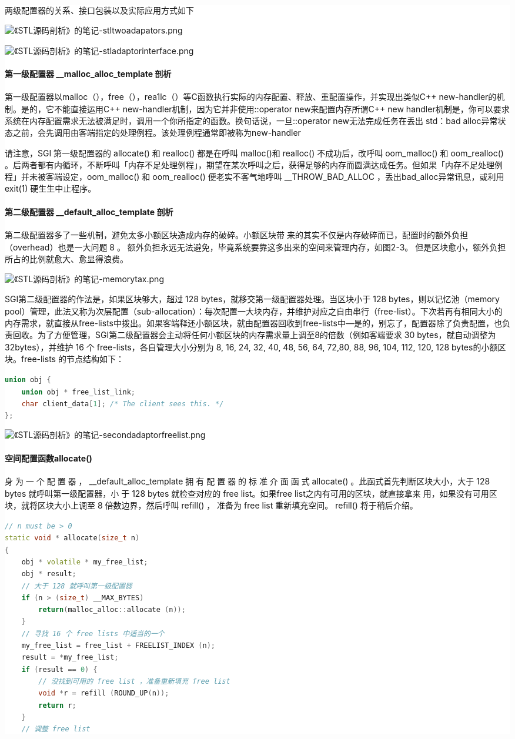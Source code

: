 两级配置器的关系、接口包装以及实际应用方式如下

![《STL源码剖析》的笔记-stltwoadapators.png](https://raw.githubusercontent.com/edisonleolhl/PicBed/master/%E3%80%8ASTL%E6%BA%90%E7%A0%81%E5%89%96%E6%9E%90%E3%80%8B%E7%9A%84%E7%AC%94%E8%AE%B0-stltwoadapators.png)

![《STL源码剖析》的笔记-stladaptorinterface.png](https://raw.githubusercontent.com/edisonleolhl/PicBed/master/%E3%80%8ASTL%E6%BA%90%E7%A0%81%E5%89%96%E6%9E%90%E3%80%8B%E7%9A%84%E7%AC%94%E8%AE%B0-stladaptorinterface.png)

#### 第一级配置器 __malloc_alloc_template 剖析

第一级配置器以malloc（），free（），rea1lc（）等C函数执行实际的内存配置、释放、重配置操作，并实现出类似C++ new-handler的机制。是的，它不能直接运用C++ new-handler机制，因为它并非使用::operator new来配置内存所谓C++ new handler机制是，你可以要求系统在内存配置需求无法被满足时，调用一个你所指定的函数。换句话说，一旦::operator new无法完成任务在丢出 std：bad alloc异常状态之前，会先调用由客端指定的处理例程。该处理例程通常即被称为new-handler

请注意，SGI 第一级配置器的 allocate() 和 realloc() 都是在呼叫 malloc()和 realloc() 不成功后，改呼叫 oom_malloc() 和 oom_realloc() 。后两者都有内循环，不断呼叫「内存不足处理例程」，期望在某次呼叫之后，获得足够的内存而圆满达成任务。但如果「内存不足处理例程」并未被客端设定，oom_malloc() 和 oom_realloc() 便老实不客气地呼叫 __THROW_BAD_ALLOC ，丢出bad_alloc异常讯息，或利用 exit(1) 硬生生中止程序。

#### 第二级配置器 __default_alloc_template 剖析

第二级配置器多了一些机制，避免太多小额区块造成内存的破碎。小额区块带
来的其实不仅是内存破碎而已，配置时的额外负担（overhead）也是一大问题 8 。
额外负担永远无法避免，毕竟系统要靠这多出来的空间来管理内存，如图2-3。
但是区块愈小，额外负担所占的比例就愈大、愈显得浪费。

![《STL源码剖析》的笔记-memorytax.png](https://raw.githubusercontent.com/edisonleolhl/PicBed/master/%E3%80%8ASTL%E6%BA%90%E7%A0%81%E5%89%96%E6%9E%90%E3%80%8B%E7%9A%84%E7%AC%94%E8%AE%B0-memorytax.png)

SGI第二级配置器的作法是，如果区块够大，超过 128 bytes，就移交第一级配置器处理。当区块小于 128 bytes，则以记忆池（memory pool）管理，此法又称为次层配置（sub-allocation）：每次配置一大块内存，并维护对应之自由串行（free-list）。下次若再有相同大小的内存需求，就直接从free-lists中拨出。如果客端释还小额区块，就由配置器回收到free-lists中—是的，别忘了，配置器除了负责配置，也负责回收。为了方便管理，SGI第二级配置器会主动将任何小额区块的内存需求量上调至8的倍数（例如客端要求 30 bytes，就自动调整为 32bytes），并维护 16 个 free-lists，各自管理大小分别为 8, 16, 24, 32, 40, 48, 56, 64, 72,80, 88, 96, 104, 112, 120, 128 bytes的小额区块。free-lists 的节点结构如下：

```c++
union obj {
    union obj * free_list_link;
    char client_data[1]; /* The client sees this. */
};
```

![《STL源码剖析》的笔记-secondadaptorfreelist.png](https://raw.githubusercontent.com/edisonleolhl/PicBed/master/%E3%80%8ASTL%E6%BA%90%E7%A0%81%E5%89%96%E6%9E%90%E3%80%8B%E7%9A%84%E7%AC%94%E8%AE%B0-secondadaptorfreelist.png)

#### 空间配置函数allocate()

身 为 一 个 配 置 器 ， __default_alloc_template 拥 有 配 置 器 的 标 准 介 面 函 式
allocate() 。此函式首先判断区块大小，大于 128 bytes 就呼叫第一级配置器，小
于 128 bytes 就检查对应的 free list。如果free list之内有可用的区块，就直接拿来
用，如果没有可用区块，就将区块大小上调至 8 倍数边界，然后呼叫 refill() ，
准备为 free list 重新填充空间。 refill() 将于稍后介绍。

```c++
// n must be > 0
static void * allocate(size_t n)
{
    obj * volatile * my_free_list;
    obj * result;
    // 大于 128 就呼叫第一级配置器
    if (n > (size_t) __MAX_BYTES)
        return(malloc_alloc::allocate (n));
    }
    // 寻找 16 个 free lists 中适当的一个
    my_free_list = free_list + FREELIST_INDEX (n);
    result = *my_free_list;
    if (result == 0) {
        // 没找到可用的 free list ，准备重新填充 free list
        void *r = refill (ROUND_UP(n));
        return r;
    }
    // 调整 free list
```